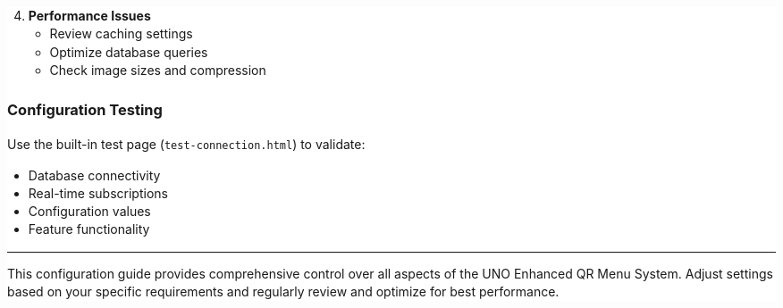 4. **Performance Issues**
   - Review caching settings
   - Optimize database queries
   - Check image sizes and compression

### Configuration Testing

Use the built-in test page (`test-connection.html`) to validate:
- Database connectivity
- Real-time subscriptions
- Configuration values
- Feature functionality

---

This configuration guide provides comprehensive control over all aspects of the UNO Enhanced QR Menu System. Adjust settings based on your specific requirements and regularly review and optimize for best performance.

